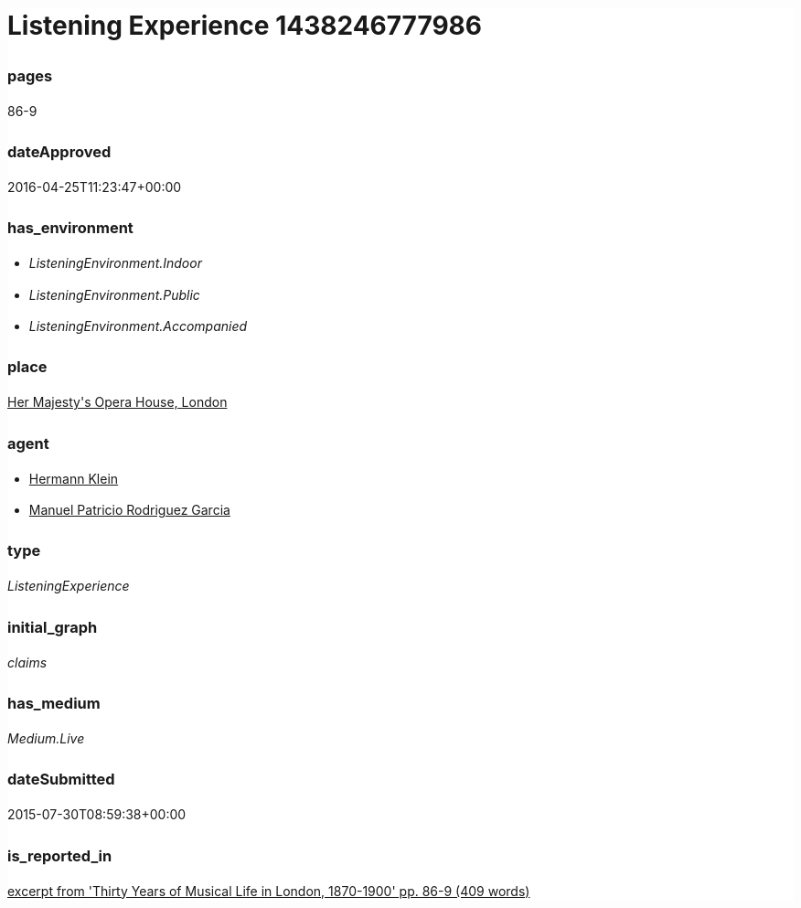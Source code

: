 # Listening Experience 1438246777986

### pages


86-9

### dateApproved


2016-04-25T11:23:47+00:00

### has_environment

 - *ListeningEnvironment.Indoor*

 - *ListeningEnvironment.Public*

 - *ListeningEnvironment.Accompanied*

### place


[Her Majesty's Opera House, London](#Her-Majesty's-Opera-House-London)

### agent

 - [Hermann Klein](#Hermann-Klein)

 - [Manuel Patricio Rodriguez Garcia](#Manuel-Patricio-Rodriguez-Garcia)

### type


*ListeningExperience*

### initial_graph


*claims*

### has_medium


*Medium.Live*

### dateSubmitted


2015-07-30T08:59:38+00:00

### is_reported_in


[excerpt from 'Thirty Years of Musical Life in London, 1870-1900' pp. 86-9 (409 words)](#excerpt-from-'Thirty-Years-of-Musical-Life-in-London-1870-1900'-pp.-86-9-(409-words))
